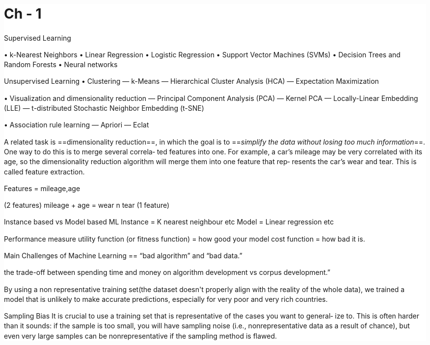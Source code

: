 # Ch - 1 

Supervised Learning

• k-Nearest Neighbors 
• Linear Regression 
• Logistic Regression 
• Support Vector Machines (SVMs)
• Decision Trees and Random Forests 
• Neural networks

Unsupervised Learning
• Clustering 
— k-Means
— Hierarchical Cluster Analysis (HCA) 
— Expectation Maximization 

• Visualization and dimensionality reduction 
— Principal Component Analysis (PCA)
— Kernel PCA — Locally-Linear Embedding (LLE)
— t-distributed Stochastic Neighbor Embedding (t-SNE) 

• Association rule learning 
— Apriori 
— Eclat



A related task is ==dimensionality reduction==, in which the goal is to ==*simplify the data without losing too much information*==. One way to do this is to merge several correla‐ ted features into one. For example, a car’s mileage may be very correlated with its age, so the dimensionality reduction algorithm will merge them into one feature that rep‐ resents the car’s wear and tear. This is called feature extraction.

Features = mileage,age

(2 features) mileage + age = wear n tear (1 feature)


Instance based vs Model based ML
Instance = K nearest neighbour etc 
Model = Linear regression etc

 Performance measure
 utility function (or fitness function)  =   how good your model 
 cost function  =  how bad it is.

Main Challenges of Machine Learning  ==  “bad algorithm” and “bad data.”

the trade-off between spending time and money on 
algorithm development vs corpus development.”

By using a non representative training set(the dataset doesn't properly align with the reality of the whole data), we trained a model that is unlikely to make
accurate predictions, especially for very poor and very rich countries.


Sampling Bias
It is crucial to use a training set that is representative of the cases you want to general‐
ize to. This is often harder than it sounds: if the sample is too small, you will have
sampling noise (i.e., nonrepresentative data as a result of chance), but even very large
samples can be nonrepresentative if the sampling method is flawed. 

